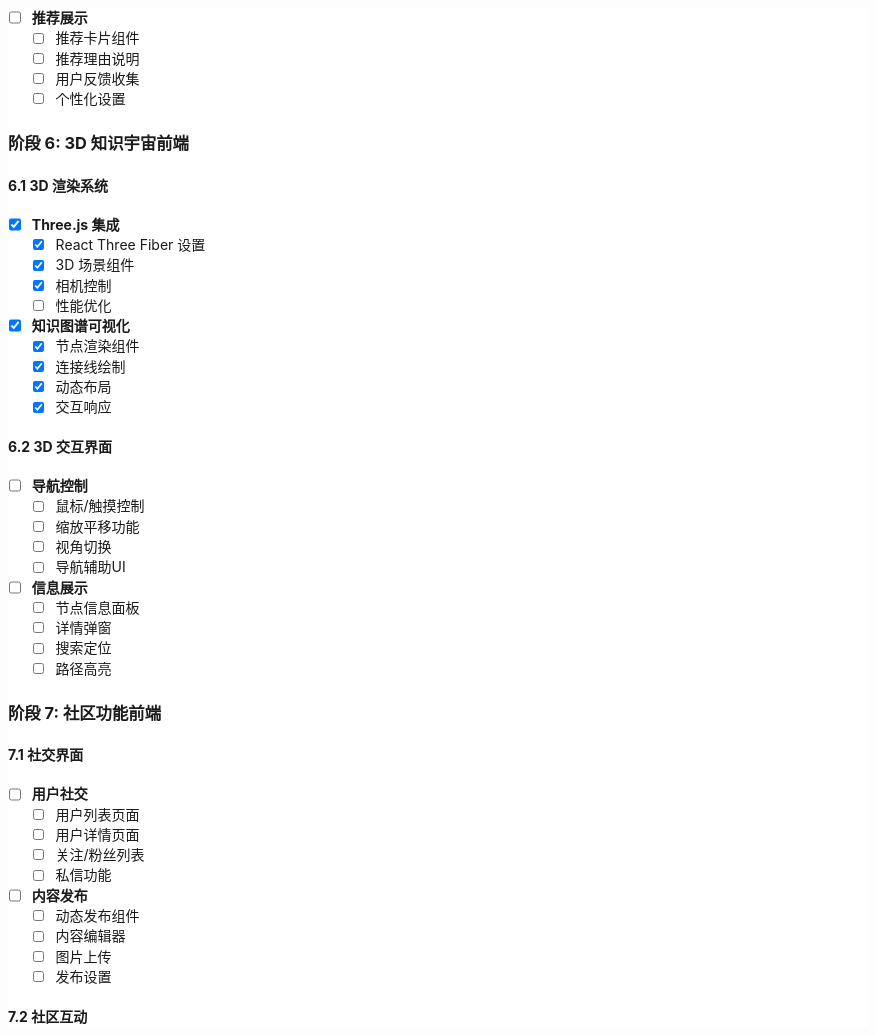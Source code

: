 - [ ] **推荐展示**
  - [ ] 推荐卡片组件
  - [ ] 推荐理由说明
  - [ ] 用户反馈收集
  - [ ] 个性化设置

### 阶段 6: 3D 知识宇宙前端

#### 6.1 3D 渲染系统

- [x] **Three.js 集成**
  - [x] React Three Fiber 设置
  - [x] 3D 场景组件
  - [x] 相机控制
  - [ ] 性能优化

- [x] **知识图谱可视化**
  - [x] 节点渲染组件
  - [x] 连接线绘制
  - [x] 动态布局
  - [x] 交互响应

#### 6.2 3D 交互界面

- [ ] **导航控制**
  - [ ] 鼠标/触摸控制
  - [ ] 缩放平移功能
  - [ ] 视角切换
  - [ ] 导航辅助UI

- [ ] **信息展示**
  - [ ] 节点信息面板
  - [ ] 详情弹窗
  - [ ] 搜索定位
  - [ ] 路径高亮

### 阶段 7: 社区功能前端

#### 7.1 社交界面

- [ ] **用户社交**
  - [ ] 用户列表页面
  - [ ] 用户详情页面
  - [ ] 关注/粉丝列表
  - [ ] 私信功能

- [ ] **内容发布**
  - [ ] 动态发布组件
  - [ ] 内容编辑器
  - [ ] 图片上传
  - [ ] 发布设置

#### 7.2 社区互动
